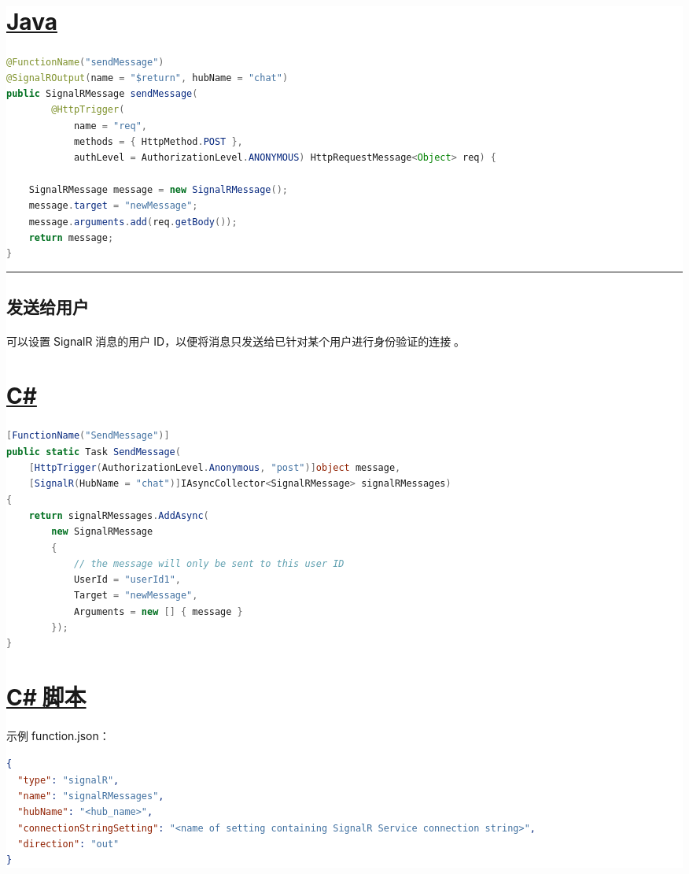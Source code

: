 # <a name="java"></a>[Java](#tab/java)

```java
@FunctionName("sendMessage")
@SignalROutput(name = "$return", hubName = "chat")
public SignalRMessage sendMessage(
        @HttpTrigger(
            name = "req",
            methods = { HttpMethod.POST },
            authLevel = AuthorizationLevel.ANONYMOUS) HttpRequestMessage<Object> req) {

    SignalRMessage message = new SignalRMessage();
    message.target = "newMessage";
    message.arguments.add(req.getBody());
    return message;
}
```

---

## <a name="send-to-a-user"></a>发送给用户

可以设置 SignalR 消息的用户 ID，以便将消息只发送给已针对某个用户进行身份验证的连接  。

# <a name="c"></a>[C#](#tab/csharp)

```cs
[FunctionName("SendMessage")]
public static Task SendMessage(
    [HttpTrigger(AuthorizationLevel.Anonymous, "post")]object message, 
    [SignalR(HubName = "chat")]IAsyncCollector<SignalRMessage> signalRMessages)
{
    return signalRMessages.AddAsync(
        new SignalRMessage 
        {
            // the message will only be sent to this user ID
            UserId = "userId1",
            Target = "newMessage",
            Arguments = new [] { message }
        });
}
```

# <a name="c-script"></a>[C# 脚本](#tab/csharp-script)

示例 function.json：

```json
{
  "type": "signalR",
  "name": "signalRMessages",
  "hubName": "<hub_name>",
  "connectionStringSetting": "<name of setting containing SignalR Service connection string>",
  "direction": "out"
}
```
